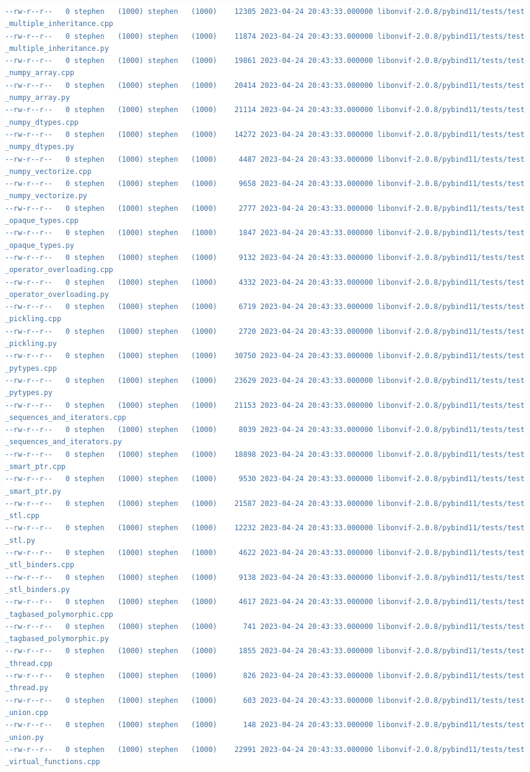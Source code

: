 ```diff
--rw-r--r--   0 stephen   (1000) stephen   (1000)    12305 2023-04-24 20:43:33.000000 libonvif-2.0.8/pybind11/tests/test_multiple_inheritance.cpp
--rw-r--r--   0 stephen   (1000) stephen   (1000)    11874 2023-04-24 20:43:33.000000 libonvif-2.0.8/pybind11/tests/test_multiple_inheritance.py
--rw-r--r--   0 stephen   (1000) stephen   (1000)    19861 2023-04-24 20:43:33.000000 libonvif-2.0.8/pybind11/tests/test_numpy_array.cpp
--rw-r--r--   0 stephen   (1000) stephen   (1000)    20414 2023-04-24 20:43:33.000000 libonvif-2.0.8/pybind11/tests/test_numpy_array.py
--rw-r--r--   0 stephen   (1000) stephen   (1000)    21114 2023-04-24 20:43:33.000000 libonvif-2.0.8/pybind11/tests/test_numpy_dtypes.cpp
--rw-r--r--   0 stephen   (1000) stephen   (1000)    14272 2023-04-24 20:43:33.000000 libonvif-2.0.8/pybind11/tests/test_numpy_dtypes.py
--rw-r--r--   0 stephen   (1000) stephen   (1000)     4487 2023-04-24 20:43:33.000000 libonvif-2.0.8/pybind11/tests/test_numpy_vectorize.cpp
--rw-r--r--   0 stephen   (1000) stephen   (1000)     9658 2023-04-24 20:43:33.000000 libonvif-2.0.8/pybind11/tests/test_numpy_vectorize.py
--rw-r--r--   0 stephen   (1000) stephen   (1000)     2777 2023-04-24 20:43:33.000000 libonvif-2.0.8/pybind11/tests/test_opaque_types.cpp
--rw-r--r--   0 stephen   (1000) stephen   (1000)     1847 2023-04-24 20:43:33.000000 libonvif-2.0.8/pybind11/tests/test_opaque_types.py
--rw-r--r--   0 stephen   (1000) stephen   (1000)     9132 2023-04-24 20:43:33.000000 libonvif-2.0.8/pybind11/tests/test_operator_overloading.cpp
--rw-r--r--   0 stephen   (1000) stephen   (1000)     4332 2023-04-24 20:43:33.000000 libonvif-2.0.8/pybind11/tests/test_operator_overloading.py
--rw-r--r--   0 stephen   (1000) stephen   (1000)     6719 2023-04-24 20:43:33.000000 libonvif-2.0.8/pybind11/tests/test_pickling.cpp
--rw-r--r--   0 stephen   (1000) stephen   (1000)     2720 2023-04-24 20:43:33.000000 libonvif-2.0.8/pybind11/tests/test_pickling.py
--rw-r--r--   0 stephen   (1000) stephen   (1000)    30750 2023-04-24 20:43:33.000000 libonvif-2.0.8/pybind11/tests/test_pytypes.cpp
--rw-r--r--   0 stephen   (1000) stephen   (1000)    23629 2023-04-24 20:43:33.000000 libonvif-2.0.8/pybind11/tests/test_pytypes.py
--rw-r--r--   0 stephen   (1000) stephen   (1000)    21153 2023-04-24 20:43:33.000000 libonvif-2.0.8/pybind11/tests/test_sequences_and_iterators.cpp
--rw-r--r--   0 stephen   (1000) stephen   (1000)     8039 2023-04-24 20:43:33.000000 libonvif-2.0.8/pybind11/tests/test_sequences_and_iterators.py
--rw-r--r--   0 stephen   (1000) stephen   (1000)    18898 2023-04-24 20:43:33.000000 libonvif-2.0.8/pybind11/tests/test_smart_ptr.cpp
--rw-r--r--   0 stephen   (1000) stephen   (1000)     9530 2023-04-24 20:43:33.000000 libonvif-2.0.8/pybind11/tests/test_smart_ptr.py
--rw-r--r--   0 stephen   (1000) stephen   (1000)    21587 2023-04-24 20:43:33.000000 libonvif-2.0.8/pybind11/tests/test_stl.cpp
--rw-r--r--   0 stephen   (1000) stephen   (1000)    12232 2023-04-24 20:43:33.000000 libonvif-2.0.8/pybind11/tests/test_stl.py
--rw-r--r--   0 stephen   (1000) stephen   (1000)     4622 2023-04-24 20:43:33.000000 libonvif-2.0.8/pybind11/tests/test_stl_binders.cpp
--rw-r--r--   0 stephen   (1000) stephen   (1000)     9138 2023-04-24 20:43:33.000000 libonvif-2.0.8/pybind11/tests/test_stl_binders.py
--rw-r--r--   0 stephen   (1000) stephen   (1000)     4617 2023-04-24 20:43:33.000000 libonvif-2.0.8/pybind11/tests/test_tagbased_polymorphic.cpp
--rw-r--r--   0 stephen   (1000) stephen   (1000)      741 2023-04-24 20:43:33.000000 libonvif-2.0.8/pybind11/tests/test_tagbased_polymorphic.py
--rw-r--r--   0 stephen   (1000) stephen   (1000)     1855 2023-04-24 20:43:33.000000 libonvif-2.0.8/pybind11/tests/test_thread.cpp
--rw-r--r--   0 stephen   (1000) stephen   (1000)      826 2023-04-24 20:43:33.000000 libonvif-2.0.8/pybind11/tests/test_thread.py
--rw-r--r--   0 stephen   (1000) stephen   (1000)      603 2023-04-24 20:43:33.000000 libonvif-2.0.8/pybind11/tests/test_union.cpp
--rw-r--r--   0 stephen   (1000) stephen   (1000)      148 2023-04-24 20:43:33.000000 libonvif-2.0.8/pybind11/tests/test_union.py
--rw-r--r--   0 stephen   (1000) stephen   (1000)    22991 2023-04-24 20:43:33.000000 libonvif-2.0.8/pybind11/tests/test_virtual_functions.cpp
```